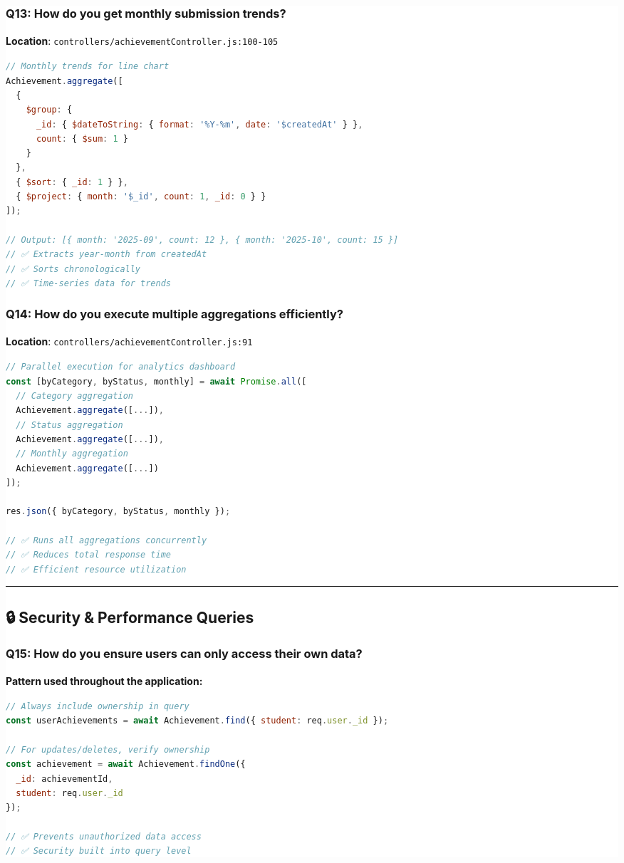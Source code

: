 ### Q13: How do you get monthly submission trends?

**Location**: `controllers/achievementController.js:100-105`
```javascript
// Monthly trends for line chart
Achievement.aggregate([
  { 
    $group: { 
      _id: { $dateToString: { format: '%Y-%m', date: '$createdAt' } }, 
      count: { $sum: 1 } 
    } 
  },
  { $sort: { _id: 1 } },
  { $project: { month: '$_id', count: 1, _id: 0 } }
]);

// Output: [{ month: '2025-09', count: 12 }, { month: '2025-10', count: 15 }]
// ✅ Extracts year-month from createdAt
// ✅ Sorts chronologically  
// ✅ Time-series data for trends
```

### Q14: How do you execute multiple aggregations efficiently?

**Location**: `controllers/achievementController.js:91`
```javascript
// Parallel execution for analytics dashboard
const [byCategory, byStatus, monthly] = await Promise.all([
  // Category aggregation
  Achievement.aggregate([...]),
  // Status aggregation  
  Achievement.aggregate([...]),
  // Monthly aggregation
  Achievement.aggregate([...])
]);

res.json({ byCategory, byStatus, monthly });

// ✅ Runs all aggregations concurrently
// ✅ Reduces total response time
// ✅ Efficient resource utilization
```

---

## 🔒 Security & Performance Queries

### Q15: How do you ensure users can only access their own data?

**Pattern used throughout the application:**
```javascript
// Always include ownership in query
const userAchievements = await Achievement.find({ student: req.user._id });

// For updates/deletes, verify ownership
const achievement = await Achievement.findOne({ 
  _id: achievementId, 
  student: req.user._id 
});

// ✅ Prevents unauthorized data access
// ✅ Security built into query level
```